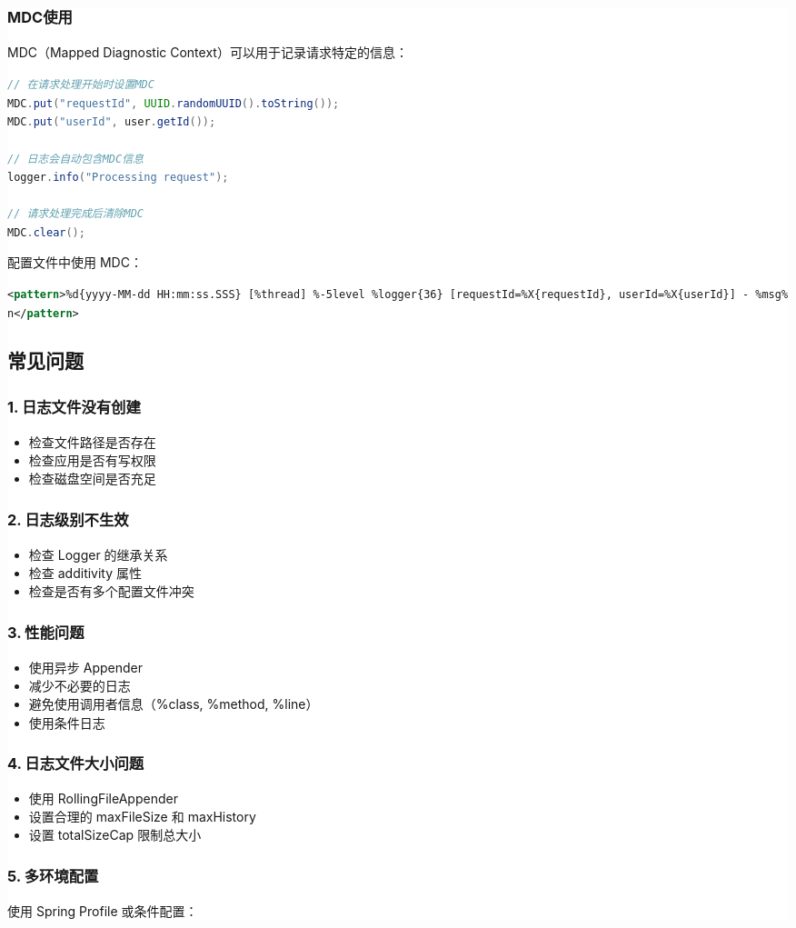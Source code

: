 ### MDC使用

MDC（Mapped Diagnostic Context）可以用于记录请求特定的信息：

```java
// 在请求处理开始时设置MDC
MDC.put("requestId", UUID.randomUUID().toString());
MDC.put("userId", user.getId());

// 日志会自动包含MDC信息
logger.info("Processing request");

// 请求处理完成后清除MDC
MDC.clear();
```

配置文件中使用 MDC：

```xml
<pattern>%d{yyyy-MM-dd HH:mm:ss.SSS} [%thread] %-5level %logger{36} [requestId=%X{requestId}, userId=%X{userId}] - %msg%n</pattern>
```

## 常见问题

### 1. 日志文件没有创建

- 检查文件路径是否存在
- 检查应用是否有写权限
- 检查磁盘空间是否充足

### 2. 日志级别不生效

- 检查 Logger 的继承关系
- 检查 additivity 属性
- 检查是否有多个配置文件冲突

### 3. 性能问题

- 使用异步 Appender
- 减少不必要的日志
- 避免使用调用者信息（%class, %method, %line）
- 使用条件日志

### 4. 日志文件大小问题

- 使用 RollingFileAppender
- 设置合理的 maxFileSize 和 maxHistory
- 设置 totalSizeCap 限制总大小

### 5. 多环境配置

使用 Spring Profile 或条件配置：
